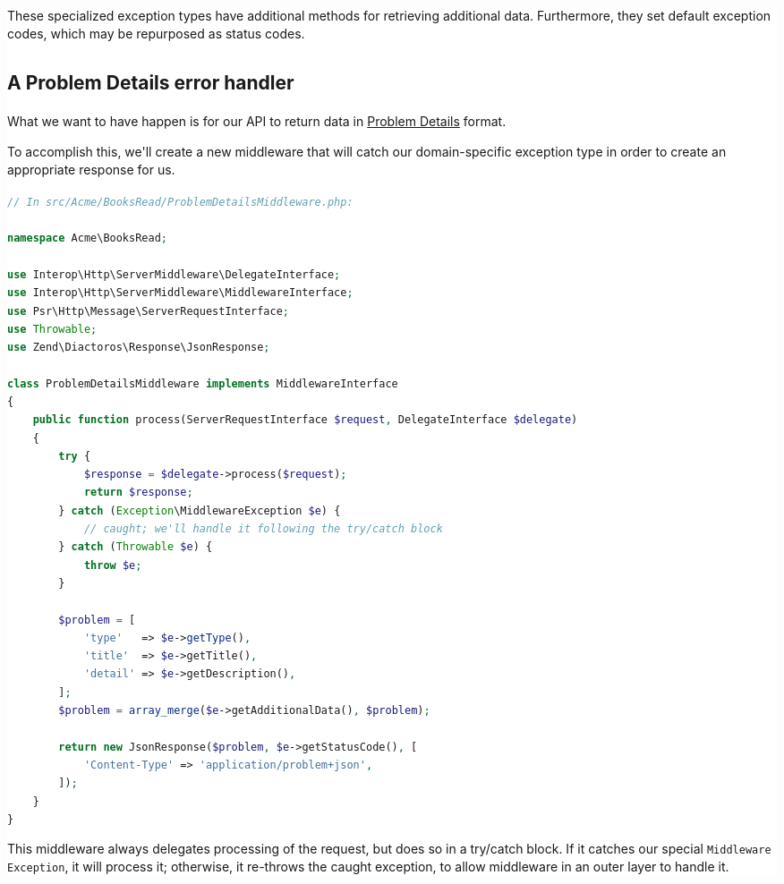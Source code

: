 
These specialized exception types have additional methods for retrieving
additional data. Furthermore, they set default exception codes, which may be
repurposed as status codes.

## A Problem Details error handler

What we want to have happen is for our API to return data in [Problem
Details](https://tools.ietf.org/html/rfc7807) format.

To accomplish this, we'll create a new middleware that will catch our
domain-specific exception type in order to create an appropriate response for
us.

```php
// In src/Acme/BooksRead/ProblemDetailsMiddleware.php:

namespace Acme\BooksRead;

use Interop\Http\ServerMiddleware\DelegateInterface;
use Interop\Http\ServerMiddleware\MiddlewareInterface;
use Psr\Http\Message\ServerRequestInterface;
use Throwable;
use Zend\Diactoros\Response\JsonResponse;

class ProblemDetailsMiddleware implements MiddlewareInterface
{
    public function process(ServerRequestInterface $request, DelegateInterface $delegate)
    {
        try {
            $response = $delegate->process($request);
            return $response;
        } catch (Exception\MiddlewareException $e) {
            // caught; we'll handle it following the try/catch block
        } catch (Throwable $e) {
            throw $e;
        }

        $problem = [
            'type'   => $e->getType(),
            'title'  => $e->getTitle(),
            'detail' => $e->getDescription(),
        ];
        $problem = array_merge($e->getAdditionalData(), $problem);

        return new JsonResponse($problem, $e->getStatusCode(), [
            'Content-Type' => 'application/problem+json',
        ]);
    }
}
```

This middleware always delegates processing of the request, but does so in a
try/catch block. If it catches our special `MiddlewareException`, it will
process it; otherwise, it re-throws the caught exception, to allow middleware in
an outer layer to handle it.
